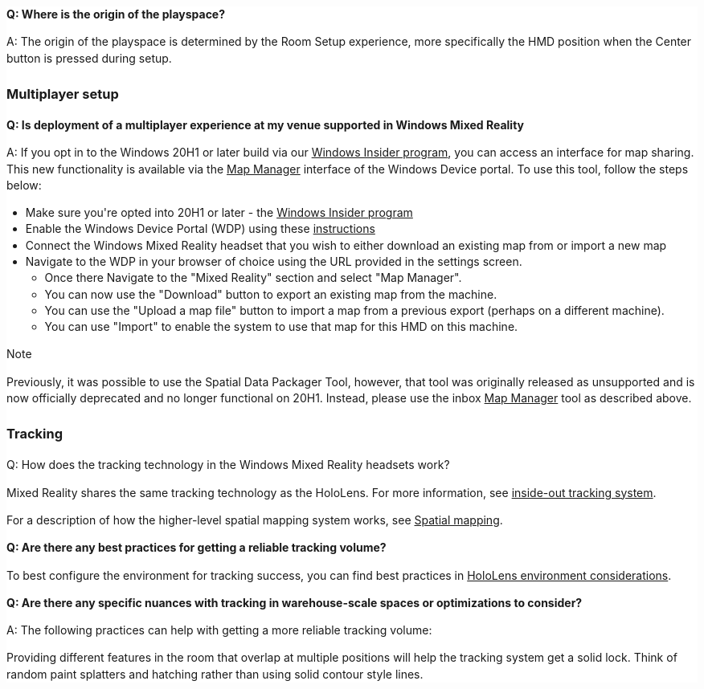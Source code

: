 **Q: Where is the origin of the playspace?**

A: The origin of the playspace is determined by the Room Setup experience, more specifically the HMD position when the Center button is pressed during setup. 

### Multiplayer setup

**Q: Is deployment of a multiplayer experience at my venue supported in Windows Mixed Reality**

A: If you opt in to the Windows 20H1 or later build via our [Windows Insider program](https://insider.windows.com/), you can access an interface for map sharing. This new functionality is available via the [Map Manager](/windows/mixed-reality/develop/advanced-concepts/using-the-windows-device-portal#map-manager) interface of the Windows Device portal. To use this tool, follow the steps below:

* Make sure you're opted into 20H1 or later - the [Windows Insider program](https://insider.windows.com/)
* Enable the Windows Device Portal (WDP) using these [instructions](/windows/uwp/debug-test-perf/device-portal-desktop)
* Connect the Windows Mixed Reality headset that you wish to either download an existing map from or import a new map
* Navigate to the WDP in your browser of choice using the URL provided in the settings screen.
    * Once there Navigate to the "Mixed Reality" section and select "Map Manager".
    * You can now use the "Download" button to export an existing map from the machine.
    * You can use the "Upload a map file" button to import a map from a previous export (perhaps on a different machine).
    * You can use "Import" to enable the system to use that map for this HMD on this machine.

> [!NOTE] 
> Previously, it was possible to use the Spatial Data Packager Tool, however, that tool was originally released as unsupported and is now officially deprecated and no longer functional on 20H1. Instead, please use the inbox [Map Manager](/windows/mixed-reality/develop/advanced-concepts/using-the-windows-device-portal#map-manager) tool as described above. 

### Tracking

Q: How does the tracking technology in the Windows Mixed Reality headsets work?  

Mixed Reality shares the same tracking technology as the HoloLens. For more information, see [inside-out tracking system](/windows/mixed-reality/enthusiast-guide/tracking-system).

For a description of how the higher-level spatial mapping system works, see [Spatial mapping](/windows/mixed-reality/design/spatial-mapping).

**Q: Are there any best practices for getting a reliable tracking volume?**

To best configure the environment for tracking success, you can find best practices in [HoloLens environment considerations](/hololens/hololens-environment-considerations).

**Q: Are there any specific nuances with tracking in warehouse-scale spaces or optimizations to consider?**

A: The following practices can help with getting a more reliable tracking volume:  

Providing different features in the room that overlap at multiple positions will help the tracking system get a solid lock. Think of random paint splatters and hatching rather than using solid contour style lines. 

